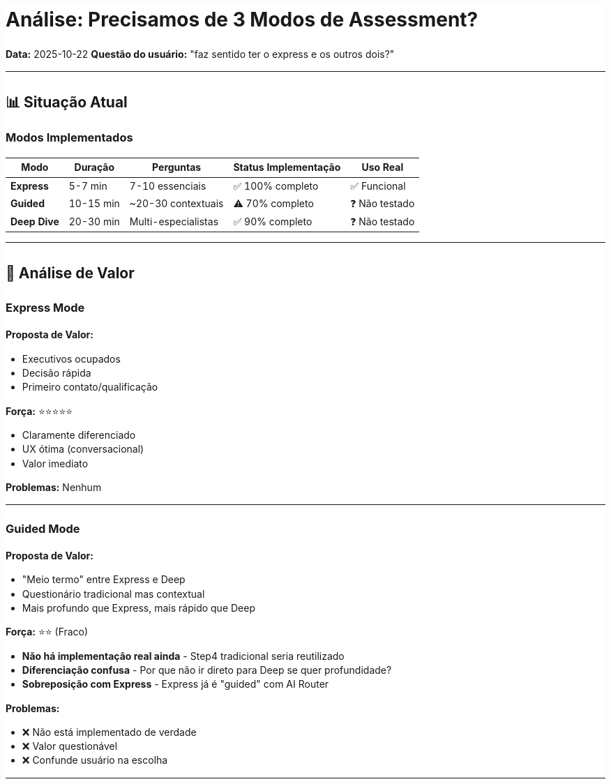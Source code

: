 # Análise: Precisamos de 3 Modos de Assessment?

**Data:** 2025-10-22
**Questão do usuário:** "faz sentido ter o express e os outros dois?"

---

## 📊 Situação Atual

### Modos Implementados

| Modo | Duração | Perguntas | Status Implementação | Uso Real |
|---|---|---|---|---|
| **Express** | 5-7 min | 7-10 essenciais | ✅ 100% completo | ✅ Funcional |
| **Guided** | 10-15 min | ~20-30 contextuais | ⚠️ 70% completo | ❓ Não testado |
| **Deep Dive** | 20-30 min | Multi-especialistas | ✅ 90% completo | ❓ Não testado |

---

## 🎯 Análise de Valor

### Express Mode
**Proposta de Valor:**
- Executivos ocupados
- Decisão rápida
- Primeiro contato/qualificação

**Força:** ⭐⭐⭐⭐⭐
- Claramente diferenciado
- UX ótima (conversacional)
- Valor imediato

**Problemas:** Nenhum

---

### Guided Mode
**Proposta de Valor:**
- "Meio termo" entre Express e Deep
- Questionário tradicional mas contextual
- Mais profundo que Express, mais rápido que Deep

**Força:** ⭐⭐ (Fraco)
- **Não há implementação real ainda** - Step4 tradicional seria reutilizado
- **Diferenciação confusa** - Por que não ir direto para Deep se quer profundidade?
- **Sobreposição com Express** - Express já é "guided" com AI Router

**Problemas:**
- ❌ Não está implementado de verdade
- ❌ Valor questionável
- ❌ Confunde usuário na escolha

---